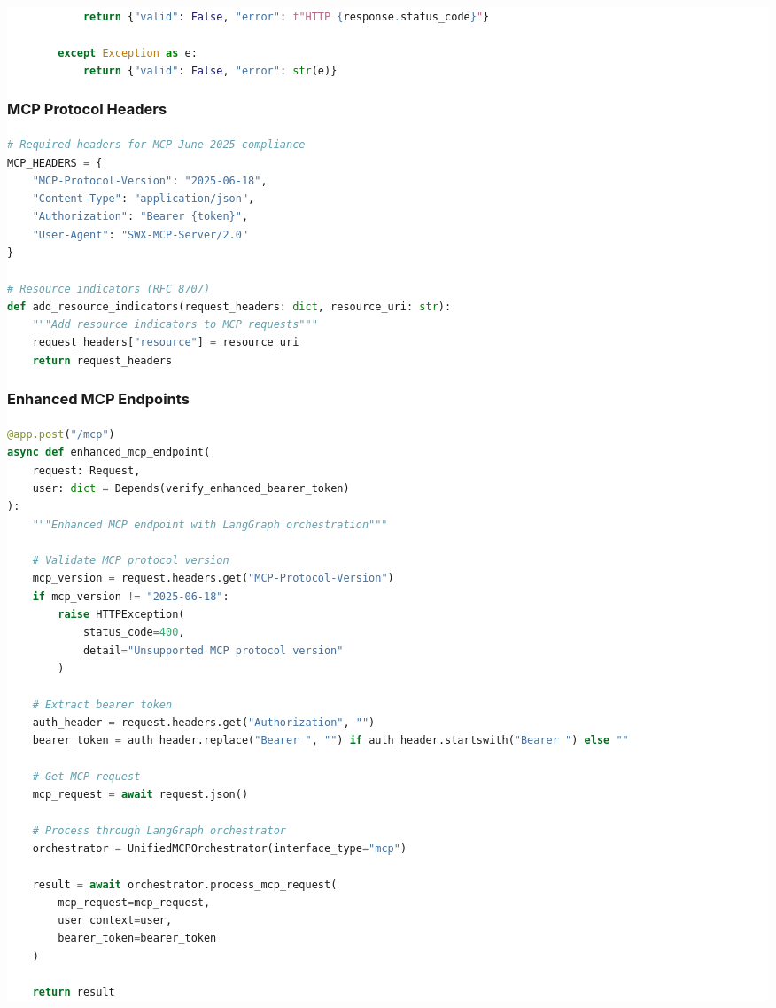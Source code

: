 ```python
            return {"valid": False, "error": f"HTTP {response.status_code}"}
            
        except Exception as e:
            return {"valid": False, "error": str(e)}
```

### **MCP Protocol Headers**

```python
# Required headers for MCP June 2025 compliance
MCP_HEADERS = {
    "MCP-Protocol-Version": "2025-06-18",
    "Content-Type": "application/json",
    "Authorization": "Bearer {token}",
    "User-Agent": "SWX-MCP-Server/2.0"
}

# Resource indicators (RFC 8707)
def add_resource_indicators(request_headers: dict, resource_uri: str):
    """Add resource indicators to MCP requests"""
    request_headers["resource"] = resource_uri
    return request_headers
```

### **Enhanced MCP Endpoints**

```python
@app.post("/mcp")
async def enhanced_mcp_endpoint(
    request: Request,
    user: dict = Depends(verify_enhanced_bearer_token)
):
    """Enhanced MCP endpoint with LangGraph orchestration"""
    
    # Validate MCP protocol version
    mcp_version = request.headers.get("MCP-Protocol-Version")
    if mcp_version != "2025-06-18":
        raise HTTPException(
            status_code=400, 
            detail="Unsupported MCP protocol version"
        )
    
    # Extract bearer token
    auth_header = request.headers.get("Authorization", "")
    bearer_token = auth_header.replace("Bearer ", "") if auth_header.startswith("Bearer ") else ""
    
    # Get MCP request
    mcp_request = await request.json()
    
    # Process through LangGraph orchestrator
    orchestrator = UnifiedMCPOrchestrator(interface_type="mcp")
    
    result = await orchestrator.process_mcp_request(
        mcp_request=mcp_request,
        user_context=user,
        bearer_token=bearer_token
    )
    
    return result
```
